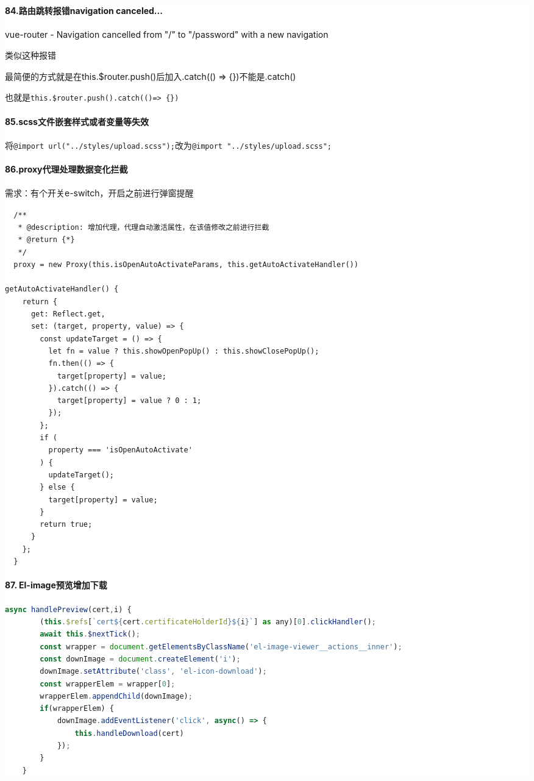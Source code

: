 #### 84.路由跳转报错navigation canceled...

vue-router - Navigation cancelled from "/" to "/password" with a new navigation

类似这种报错

最简便的方式就是在this.$router.push()后加入.catch(() => {})不能是.catch()

也就是`this.$router.push().catch(()=> {}) `

#### 85.scss文件嵌套样式或者变量等失效

将`@import url("../styles/upload.scss");`改为`@import "../styles/upload.scss";`

#### 86.proxy代理处理数据变化拦截

需求：有个开关e-switch，开启之前进行弹窗提醒

```
  /**
   * @description: 增加代理，代理自动激活属性，在该值修改之前进行拦截
   * @return {*}
   */  
  proxy = new Proxy(this.isOpenAutoActivateParams, this.getAutoActivateHandler())

getAutoActivateHandler() {
    return {
      get: Reflect.get,
      set: (target, property, value) => {
        const updateTarget = () => {
          let fn = value ? this.showOpenPopUp() : this.showClosePopUp();
          fn.then(() => {
            target[property] = value;
          }).catch(() => {
            target[property] = value ? 0 : 1;
          });
        };
        if (
          property === 'isOpenAutoActivate'
        ) {
          updateTarget();
        } else {
          target[property] = value;
        }
        return true;
      }
    };
  }
```

#### 87. El-image预览增加下载

```js
async handlePreview(cert,i) {
        (this.$refs[`cert${cert.certificateHolderId}${i}`] as any)[0].clickHandler();
        await this.$nextTick();
        const wrapper = document.getElementsByClassName('el-image-viewer__actions__inner');
        const downImage = document.createElement('i');
        downImage.setAttribute('class', 'el-icon-download');
        const wrapperElem = wrapper[0];
        wrapperElem.appendChild(downImage);
        if(wrapperElem) {
            downImage.addEventListener('click', async() => {
                this.handleDownload(cert)
            });
        }
    }
```

  [EXAM_STATUS.pending]: "待考试",
  [EXAM_STATUS.none]: "未参加",
  [EXAM_STATUS.examing]: "考试中",
  [EXAM_STATUS.fail]: "未通过",
  [EXAM_STATUS.pass]: "通过",
  [EXAM_STATUS.handle]: "已交卷",